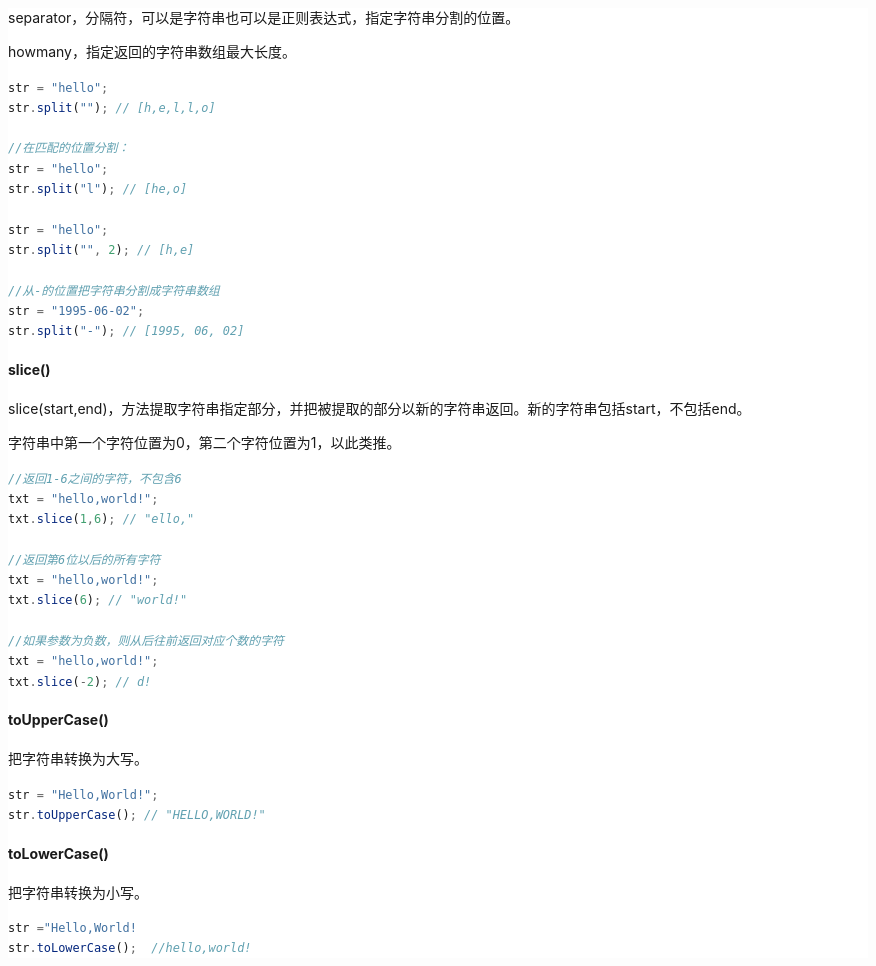 separator，分隔符，可以是字符串也可以是正则表达式，指定字符串分割的位置。

howmany，指定返回的字符串数组最大长度。

```javascript
str = "hello";
str.split(""); // [h,e,l,l,o]

//在匹配的位置分割：
str = "hello";
str.split("l"); // [he,o]

str = "hello";
str.split("", 2); // [h,e]

//从-的位置把字符串分割成字符串数组
str = "1995-06-02";
str.split("-"); // [1995, 06, 02]
```

#### **slice()**

slice(start,end)，方法提取字符串指定部分，并把被提取的部分以新的字符串返回。新的字符串包括start，不包括end。

字符串中第一个字符位置为0，第二个字符位置为1，以此类推。

```javascript
//返回1-6之间的字符，不包含6
txt = "hello,world!";
txt.slice(1,6); // "ello,"

//返回第6位以后的所有字符
txt = "hello,world!";
txt.slice(6); // "world!"

//如果参数为负数，则从后往前返回对应个数的字符
txt = "hello,world!";
txt.slice(-2); // d!
```

#### **toUpperCase()**

把字符串转换为大写。

```javascript
str = "Hello,World!";
str.toUpperCase(); // "HELLO,WORLD!"
```

#### toLowerCase()

把字符串转换为小写。

```javascript
str ="Hello,World!
str.toLowerCase();	//hello,world!
```
